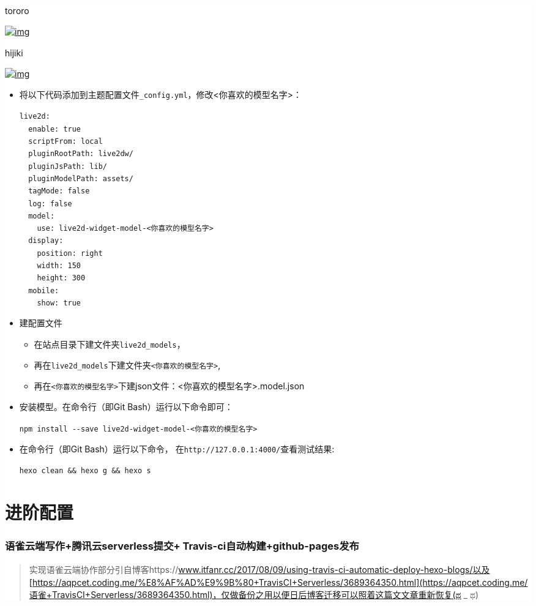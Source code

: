    tororo

   [![img](https://huaji8.top/img/live2d/tororo.gif)](https://huaji8.top/img/live2d/tororo.gif)

   hijiki

   [![img](https://huaji8.top/img/live2d/hijiki.gif)](https://huaji8.top/img/live2d/hijiki.gif)

- 将以下代码添加到主题配置文件`_config.yml`，修改<你喜欢的模型名字>：

   ```
   live2d:
     enable: true
     scriptFrom: local
     pluginRootPath: live2dw/
     pluginJsPath: lib/
     pluginModelPath: assets/
     tagMode: false
     log: false
     model:
       use: live2d-widget-model-<你喜欢的模型名字>
     display:
       position: right
       width: 150
       height: 300
     mobile:
       show: true
   ```

- 建配置文件

   - 在站点目录下建文件夹`live2d_models`，

   - 再在`live2d_models`下建文件夹`<你喜欢的模型名字>`,

   - 再在`<你喜欢的模型名字>`下建json文件：<你喜欢的模型名字>.model.json

- 安装模型。在命令行（即Git Bash）运行以下命令即可：

   ```
   npm install --save live2d-widget-model-<你喜欢的模型名字>
   ```

- 在命令行（即Git Bash）运行以下命令， 在`http://127.0.0.1:4000/`查看测试结果:

   ```
   hexo clean && hexo g && hexo s
   ```



# 进阶配置

### 语雀云端写作+腾讯云serverless提交+ Travis-ci自动构建+github-pages发布

> 实现语雀云端协作部分引自博客https://www.itfanr.cc/2017/08/09/using-travis-ci-automatic-deploy-hexo-blogs/以及[https://aqpcet.coding.me/%E8%AF%AD%E9%9B%80+TravisCI+Serverless/3689364350.html](https://aqpcet.coding.me/语雀+TravisCI+Serverless/3689364350.html)，仅做备份之用以便日后博客迁移可以照着这篇文文章重新恢复(ಥ _ ಥ)
